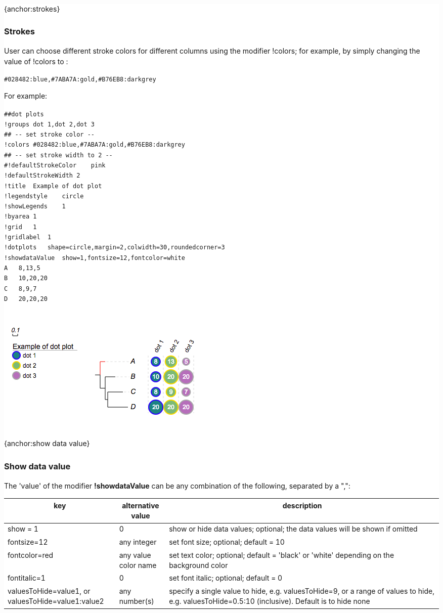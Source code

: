 {anchor:strokes}
### Strokes
User can choose different stroke colors for different columns using the modifier !colors; for example, by simply changing the value of !colors to :

```
#028482:blue,#7ABA7A:gold,#B76EB8:darkgrey
```

For example:

```
##dot plots
!groups	dot 1,dot 2,dot 3
## -- set stroke color --
!colors	#028482:blue,#7ABA7A:gold,#B76EB8:darkgrey
## -- set stroke width to 2 --
#!defaultStrokeColor	pink
!defaultStrokeWidth	2
!title	Example of dot plot
!legendstyle	circle
!showLegends	1
!byarea	1
!grid	1
!gridlabel	1
!dotplots	shape=circle,margin=2,colwidth=30,roundedcorner=3
!showdataValue	show=1,fontsize=12,fontcolor=white
A	8,13,5
B	10,20,20
C	8,9,7
D	20,20,20
```

![](images/DatasetDotplots_dotplots_stroke.png)

{anchor:show data value}
### Show data value
The 'value' of the modifier **!showdataValue** can be any combination of the following, separated by a ",":

|key|alternative value|description|
|---|-----------------|-----------|
|show = 1|0|show or hide data values; optional; the data values will be shown if omitted|
|fontsize=12|any integer|set font size; optional; default = 10|
|fontcolor=red|any value color name|set text color; optional; default = 'black' or 'white' depending on the background color|
|fontitalic=1|0|set font italic; optional; default = 0|
|valuesToHide=value1, or valuesToHide=value1:value2|any number(s)|specify a single value to hide, e.g. valuesToHide=9, or a range of values to hide, e.g. valuesToHide=0.5:10 (inclusive). Default is to hide none|
